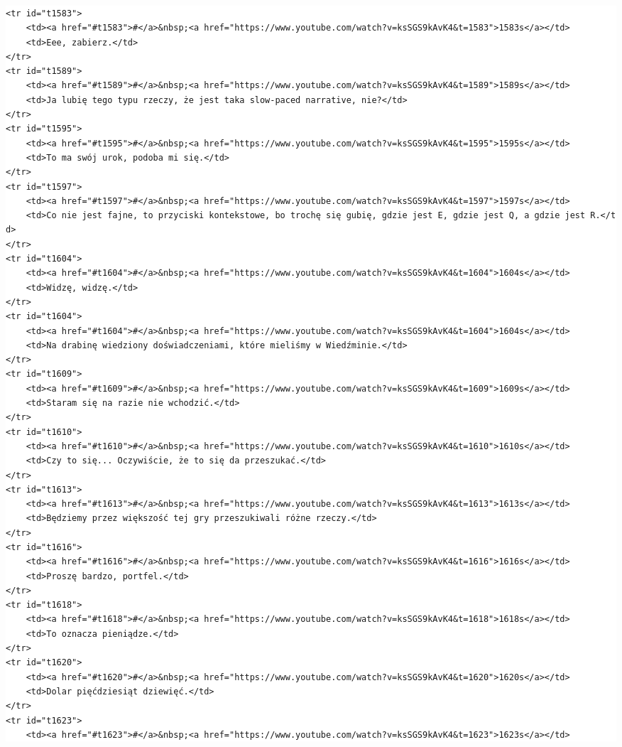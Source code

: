     <tr id="t1583">
        <td><a href="#t1583">#</a>&nbsp;<a href="https://www.youtube.com/watch?v=ksSGS9kAvK4&t=1583">1583s</a></td>
        <td>Eee, zabierz.</td>
    </tr>
    <tr id="t1589">
        <td><a href="#t1589">#</a>&nbsp;<a href="https://www.youtube.com/watch?v=ksSGS9kAvK4&t=1589">1589s</a></td>
        <td>Ja lubię tego typu rzeczy, że jest taka slow-paced narrative, nie?</td>
    </tr>
    <tr id="t1595">
        <td><a href="#t1595">#</a>&nbsp;<a href="https://www.youtube.com/watch?v=ksSGS9kAvK4&t=1595">1595s</a></td>
        <td>To ma swój urok, podoba mi się.</td>
    </tr>
    <tr id="t1597">
        <td><a href="#t1597">#</a>&nbsp;<a href="https://www.youtube.com/watch?v=ksSGS9kAvK4&t=1597">1597s</a></td>
        <td>Co nie jest fajne, to przyciski kontekstowe, bo trochę się gubię, gdzie jest E, gdzie jest Q, a gdzie jest R.</td>
    </tr>
    <tr id="t1604">
        <td><a href="#t1604">#</a>&nbsp;<a href="https://www.youtube.com/watch?v=ksSGS9kAvK4&t=1604">1604s</a></td>
        <td>Widzę, widzę.</td>
    </tr>
    <tr id="t1604">
        <td><a href="#t1604">#</a>&nbsp;<a href="https://www.youtube.com/watch?v=ksSGS9kAvK4&t=1604">1604s</a></td>
        <td>Na drabinę wiedziony doświadczeniami, które mieliśmy w Wiedźminie.</td>
    </tr>
    <tr id="t1609">
        <td><a href="#t1609">#</a>&nbsp;<a href="https://www.youtube.com/watch?v=ksSGS9kAvK4&t=1609">1609s</a></td>
        <td>Staram się na razie nie wchodzić.</td>
    </tr>
    <tr id="t1610">
        <td><a href="#t1610">#</a>&nbsp;<a href="https://www.youtube.com/watch?v=ksSGS9kAvK4&t=1610">1610s</a></td>
        <td>Czy to się... Oczywiście, że to się da przeszukać.</td>
    </tr>
    <tr id="t1613">
        <td><a href="#t1613">#</a>&nbsp;<a href="https://www.youtube.com/watch?v=ksSGS9kAvK4&t=1613">1613s</a></td>
        <td>Będziemy przez większość tej gry przeszukiwali różne rzeczy.</td>
    </tr>
    <tr id="t1616">
        <td><a href="#t1616">#</a>&nbsp;<a href="https://www.youtube.com/watch?v=ksSGS9kAvK4&t=1616">1616s</a></td>
        <td>Proszę bardzo, portfel.</td>
    </tr>
    <tr id="t1618">
        <td><a href="#t1618">#</a>&nbsp;<a href="https://www.youtube.com/watch?v=ksSGS9kAvK4&t=1618">1618s</a></td>
        <td>To oznacza pieniądze.</td>
    </tr>
    <tr id="t1620">
        <td><a href="#t1620">#</a>&nbsp;<a href="https://www.youtube.com/watch?v=ksSGS9kAvK4&t=1620">1620s</a></td>
        <td>Dolar pięćdziesiąt dziewięć.</td>
    </tr>
    <tr id="t1623">
        <td><a href="#t1623">#</a>&nbsp;<a href="https://www.youtube.com/watch?v=ksSGS9kAvK4&t=1623">1623s</a></td>